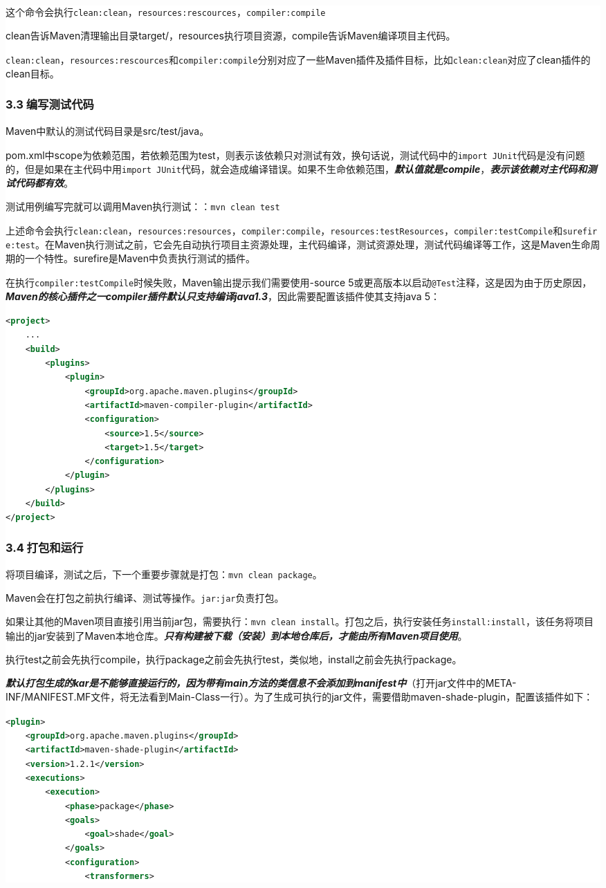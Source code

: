 这个命令会执行```clean:clean```，```resources:rescources```，```compiler:compile```

clean告诉Maven清理输出目录target/，resources执行项目资源，compile告诉Maven编译项目主代码。

```clean:clean```，```resources:rescources```和```compiler:compile```分别对应了一些Maven插件及插件目标，比如```clean:clean```对应了clean插件的clean目标。

### 3.3 编写测试代码

Maven中默认的测试代码目录是src/test/java。

​	pom.xml中scope为依赖范围，若依赖范围为test，则表示该依赖只对测试有效，换句话说，测试代码中的```import JUnit```代码是没有问题的，但是如果在主代码中用```import JUnit```代码，就会造成编译错误。如果不生命依赖范围，***默认值就是compile***，***表示该依赖对主代码和测试代码都有效***。

测试用例编写完就可以调用Maven执行测试：：```mvn clean test```

上述命令会执行```clean:clean```，```resources:resources```，```compiler:compile```，```resources:testResources```，```compiler:testCompile```和```surefire:test```。在Maven执行测试之前，它会先自动执行项目主资源处理，主代码编译，测试资源处理，测试代码编译等工作，这是Maven生命周期的一个特性。surefire是Maven中负责执行测试的插件。

在执行```compiler:testCompile```时候失败，Maven输出提示我们需要使用-source 5或更高版本以启动```@Test```注释，这是因为由于历史原因，***Maven的核心插件之一compiler插件默认只支持编译java1.3***，因此需要配置该插件使其支持java 5：

```xml
<project>
	...
    <build>
    	<plugins>
        	<plugin>
            	<groupId>org.apache.maven.plugins</groupId>
                <artifactId>maven-compiler-plugin</artifactId>
                <configuration>
                	<source>1.5</source>
                    <target>1.5</target>
                </configuration>
            </plugin>
        </plugins>
    </build>
</project>
```

### 3.4 打包和运行

将项目编译，测试之后，下一个重要步骤就是打包：```mvn clean package```。

Maven会在打包之前执行编译、测试等操作。```jar:jar```负责打包。

如果让其他的Maven项目直接引用当前jar包，需要执行：```mvn clean install```。打包之后，执行安装任务```install:install```，该任务将项目输出的jar安装到了Maven本地仓库。***只有构建被下载（安装）到本地仓库后，才能由所有Maven项目使用***。

执行test之前会先执行compile，执行package之前会先执行test，类似地，install之前会先执行package。

***默认打包生成的kar是不能够直接运行的，因为带有main方法的类信息不会添加到manifest中***（打开jar文件中的META-INF/MANIFEST.MF文件，将无法看到Main-Class一行）。为了生成可执行的jar文件，需要借助maven-shade-plugin，配置该插件如下：

```xml
<plugin>
    <groupId>org.apache.maven.plugins</groupId>
    <artifactId>maven-shade-plugin</artifactId>
    <version>1.2.1</version>
    <executions>
        <execution>
            <phase>package</phase>
            <goals>
                <goal>shade</goal>
            </goals>
            <configuration>
                <transformers>
```